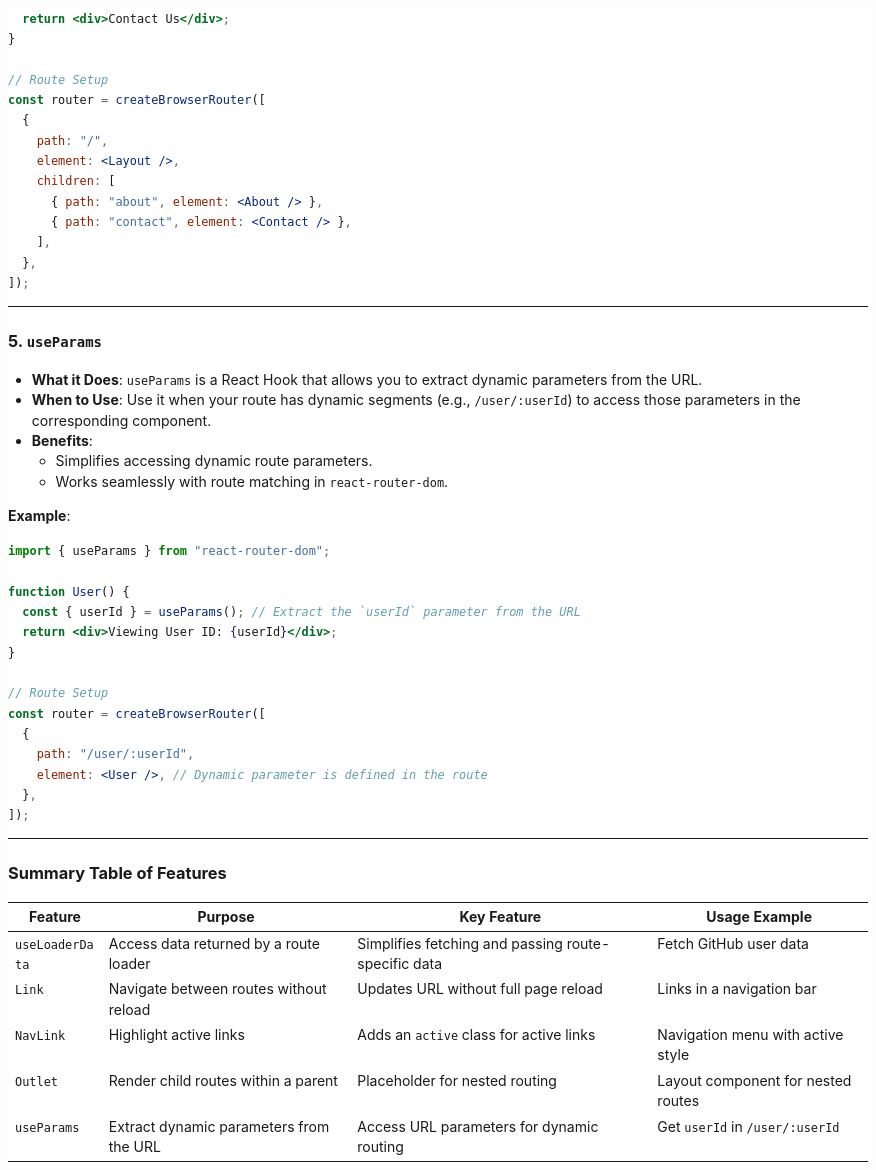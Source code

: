 ```jsx
  return <div>Contact Us</div>;
}

// Route Setup
const router = createBrowserRouter([
  {
    path: "/",
    element: <Layout />,
    children: [
      { path: "about", element: <About /> },
      { path: "contact", element: <Contact /> },
    ],
  },
]);
```

---

### **5. `useParams`**
- **What it Does**: `useParams` is a React Hook that allows you to extract dynamic parameters from the URL.
- **When to Use**: Use it when your route has dynamic segments (e.g., `/user/:userId`) to access those parameters in the corresponding component.
- **Benefits**:
  - Simplifies accessing dynamic route parameters.
  - Works seamlessly with route matching in `react-router-dom`.

**Example**:
```jsx
import { useParams } from "react-router-dom";

function User() {
  const { userId } = useParams(); // Extract the `userId` parameter from the URL
  return <div>Viewing User ID: {userId}</div>;
}

// Route Setup
const router = createBrowserRouter([
  {
    path: "/user/:userId",
    element: <User />, // Dynamic parameter is defined in the route
  },
]);
```

---

### Summary Table of Features

| Feature         | Purpose                                     | Key Feature                                            | Usage Example                    |
|------------------|---------------------------------------------|-------------------------------------------------------|----------------------------------|
| `useLoaderData`  | Access data returned by a route loader      | Simplifies fetching and passing route-specific data    | Fetch GitHub user data           |
| `Link`           | Navigate between routes without reload     | Updates URL without full page reload                  | Links in a navigation bar        |
| `NavLink`        | Highlight active links                     | Adds an `active` class for active links               | Navigation menu with active style |
| `Outlet`         | Render child routes within a parent        | Placeholder for nested routing                        | Layout component for nested routes |
| `useParams`      | Extract dynamic parameters from the URL    | Access URL parameters for dynamic routing             | Get `userId` in `/user/:userId`  |
